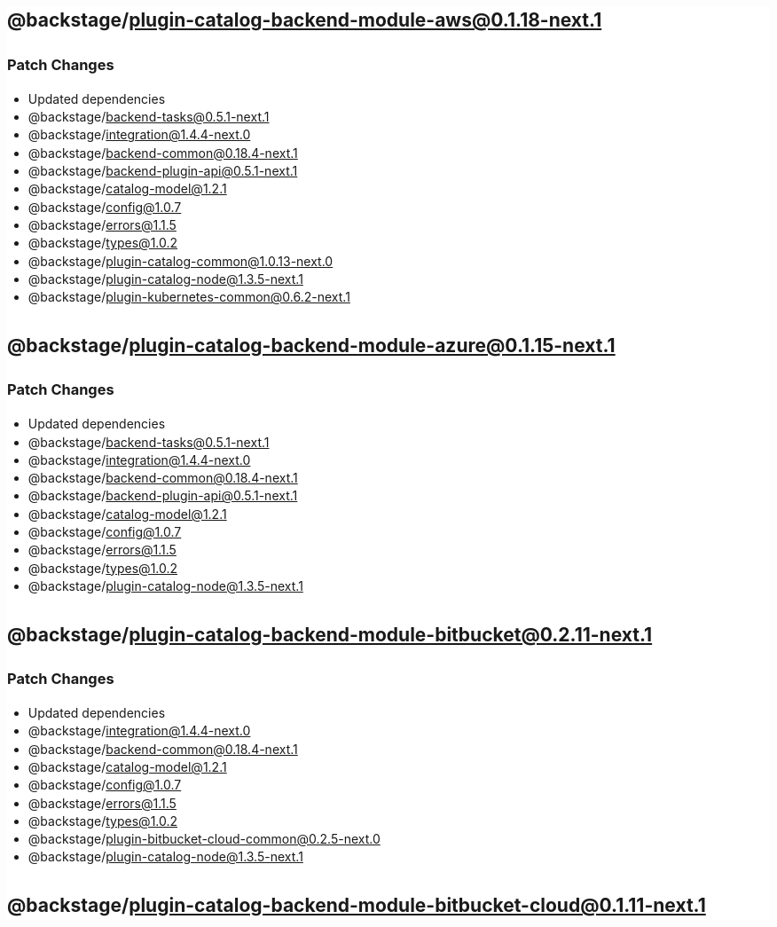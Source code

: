 ## @backstage/plugin-catalog-backend-module-aws@0.1.18-next.1

### Patch Changes

- Updated dependencies
 - @backstage/backend-tasks@0.5.1-next.1
 - @backstage/integration@1.4.4-next.0
 - @backstage/backend-common@0.18.4-next.1
 - @backstage/backend-plugin-api@0.5.1-next.1
 - @backstage/catalog-model@1.2.1
 - @backstage/config@1.0.7
 - @backstage/errors@1.1.5
 - @backstage/types@1.0.2
 - @backstage/plugin-catalog-common@1.0.13-next.0
 - @backstage/plugin-catalog-node@1.3.5-next.1
 - @backstage/plugin-kubernetes-common@0.6.2-next.1

## @backstage/plugin-catalog-backend-module-azure@0.1.15-next.1

### Patch Changes

- Updated dependencies
 - @backstage/backend-tasks@0.5.1-next.1
 - @backstage/integration@1.4.4-next.0
 - @backstage/backend-common@0.18.4-next.1
 - @backstage/backend-plugin-api@0.5.1-next.1
 - @backstage/catalog-model@1.2.1
 - @backstage/config@1.0.7
 - @backstage/errors@1.1.5
 - @backstage/types@1.0.2
 - @backstage/plugin-catalog-node@1.3.5-next.1

## @backstage/plugin-catalog-backend-module-bitbucket@0.2.11-next.1

### Patch Changes

- Updated dependencies
 - @backstage/integration@1.4.4-next.0
 - @backstage/backend-common@0.18.4-next.1
 - @backstage/catalog-model@1.2.1
 - @backstage/config@1.0.7
 - @backstage/errors@1.1.5
 - @backstage/types@1.0.2
 - @backstage/plugin-bitbucket-cloud-common@0.2.5-next.0
 - @backstage/plugin-catalog-node@1.3.5-next.1

## @backstage/plugin-catalog-backend-module-bitbucket-cloud@0.1.11-next.1

